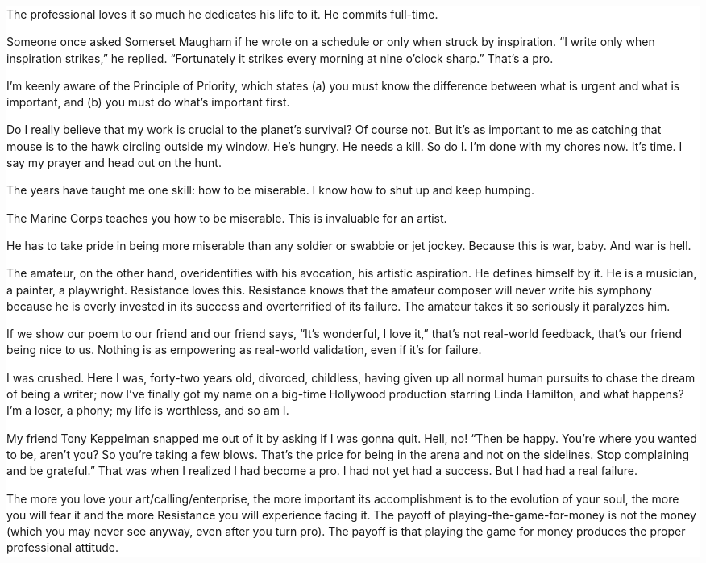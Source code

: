 

The professional loves it so much he dedicates his life to it. He commits full-time.

 

Someone once asked Somerset Maugham if he wrote on a schedule or only when struck by inspiration. “I write only when inspiration strikes,” he replied. “Fortunately it strikes every morning at nine o’clock sharp.”  That’s a pro.

 

I’m keenly aware of the Principle of Priority, which states (a) you must know the difference between what is urgent and what is important, and (b) you must do what’s important first.

 

Do I really believe that my work is crucial to the planet’s survival? Of course not. But it’s as important to me as catching that mouse is to the hawk circling outside my window. He’s hungry. He needs a kill. So do I.  I’m done with my chores now. It’s time. I say my prayer and head out on the hunt.

 

The years have taught me one skill: how to be miserable. I know how to shut up and keep humping.

 

The Marine Corps teaches you how to be miserable.  This is invaluable for an artist.

 

He has to take pride in being more miserable than any soldier or swabbie or jet jockey. Because this is war, baby. And war is hell.

 

The amateur, on the other hand, overidentifies with his avocation, his artistic aspiration. He defines himself by it. He is a musician, a painter, a playwright. Resistance loves this. Resistance knows that the amateur composer will never write his symphony because he is overly invested in its success and overterrified of its failure. The amateur takes it so seriously it paralyzes him.

 

If we show our poem to our friend and our friend says, “It’s wonderful, I love it,” that’s not real-world feedback, that’s our friend being nice to us. Nothing is as empowering as real-world validation, even if it’s for failure.

 

I was crushed. Here I was, forty-two years old, divorced, childless, having given up all normal human pursuits to chase the dream of being a writer; now I’ve finally got my name on a big-time Hollywood production starring Linda Hamilton, and what happens? I’m a loser, a phony; my life is worthless, and so am I.

 

 My friend Tony Keppelman snapped me out of it by asking if I was gonna quit. Hell, no! “Then be happy. You’re where you wanted to be, aren’t you? So you’re taking a few blows. That’s the price for being in the arena and not on the sidelines. Stop complaining and be grateful.”  That was when I realized I had become a pro. I had not yet had a success. But I had had a real failure.

 

The more you love your art/calling/enterprise, the more important its accomplishment is to the evolution of your soul, the more you will fear it and the more Resistance you will experience facing it. The payoff of playing-the-game-for-money is not the money (which you may never see anyway, even after you turn pro). The payoff is that playing the game for money produces the proper professional attitude.
